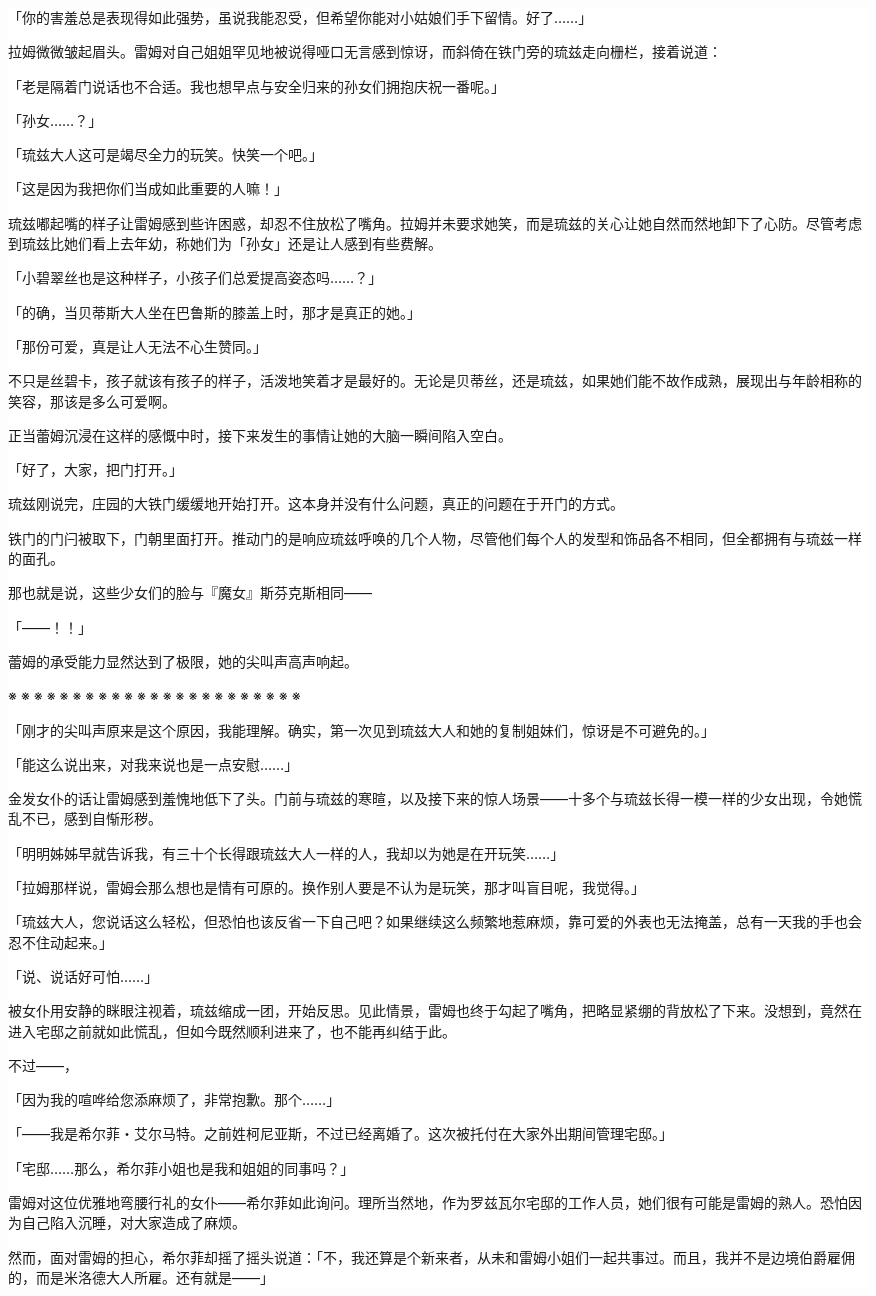 「你的害羞总是表现得如此强势，虽说我能忍受，但希望你能对小姑娘们手下留情。好了……」

拉姆微微皱起眉头。雷姆对自己姐姐罕见地被说得哑口无言感到惊讶，而斜倚在铁门旁的琉兹走向栅栏，接着说道：

「老是隔着门说话也不合适。我也想早点与安全归来的孙女们拥抱庆祝一番呢。」

「孙女……？」

「琉兹大人这可是竭尽全力的玩笑。快笑一个吧。」

「这是因为我把你们当成如此重要的人嘛！」

琉兹嘟起嘴的样子让雷姆感到些许困惑，却忍不住放松了嘴角。拉姆并未要求她笑，而是琉兹的关心让她自然而然地卸下了心防。尽管考虑到琉兹比她们看上去年幼，称她们为「孙女」还是让人感到有些费解。

「小碧翠丝也是这种样子，小孩子们总爱提高姿态吗……？」

「的确，当贝蒂斯大人坐在巴鲁斯的膝盖上时，那才是真正的她。」

「那份可爱，真是让人无法不心生赞同。」

不只是丝碧卡，孩子就该有孩子的样子，活泼地笑着才是最好的。无论是贝蒂丝，还是琉兹，如果她们能不故作成熟，展现出与年龄相称的笑容，那该是多么可爱啊。

正当蕾姆沉浸在这样的感慨中时，接下来发生的事情让她的大脑一瞬间陷入空白。

「好了，大家，把门打开。」

琉兹刚说完，庄园的大铁门缓缓地开始打开。这本身并没有什么问题，真正的问题在于开门的方式。

铁门的门闩被取下，门朝里面打开。推动门的是响应琉兹呼唤的几个人物，尽管他们每个人的发型和饰品各不相同，但全都拥有与琉兹一样的面孔。

那也就是说，这些少女们的脸与『魔女』斯芬克斯相同——

「——！！」

蕾姆的承受能力显然达到了极限，她的尖叫声高声响起。

※ ※ ※ ※ ※ ※ ※ ※ ※ ※ ※ ※ ※ ※ ※ ※ ※ ※ ※ ※ ※ ※ ※

「刚才的尖叫声原来是这个原因，我能理解。确实，第一次见到琉兹大人和她的复制姐妹们，惊讶是不可避免的。」

「能这么说出来，对我来说也是一点安慰……」

金发女仆的话让雷姆感到羞愧地低下了头。门前与琉兹的寒暄，以及接下来的惊人场景——十多个与琉兹长得一模一样的少女出现，令她慌乱不已，感到自惭形秽。

「明明姊姊早就告诉我，有三十个长得跟琉兹大人一样的人，我却以为她是在开玩笑……」

「拉姆那样说，雷姆会那么想也是情有可原的。换作别人要是不认为是玩笑，那才叫盲目呢，我觉得。」

「琉兹大人，您说话这么轻松，但恐怕也该反省一下自己吧？如果继续这么频繁地惹麻烦，靠可爱的外表也无法掩盖，总有一天我的手也会忍不住动起来。」

「说、说话好可怕……」

被女仆用安静的眯眼注视着，琉兹缩成一团，开始反思。见此情景，雷姆也终于勾起了嘴角，把略显紧绷的背放松了下来。没想到，竟然在进入宅邸之前就如此慌乱，但如今既然顺利进来了，也不能再纠结于此。

不过——，

「因为我的喧哗给您添麻烦了，非常抱歉。那个……」

「——我是希尔菲・艾尔马特。之前姓柯尼亚斯，不过已经离婚了。这次被托付在大家外出期间管理宅邸。」

「宅邸……那么，希尔菲小姐也是我和姐姐的同事吗？」

雷姆对这位优雅地弯腰行礼的女仆——希尔菲如此询问。理所当然地，作为罗兹瓦尔宅邸的工作人员，她们很有可能是雷姆的熟人。恐怕因为自己陷入沉睡，对大家造成了麻烦。

然而，面对雷姆的担心，希尔菲却摇了摇头说道：「不，我还算是个新来者，从未和雷姆小姐们一起共事过。而且，我并不是边境伯爵雇佣的，而是米洛德大人所雇。还有就是——」
